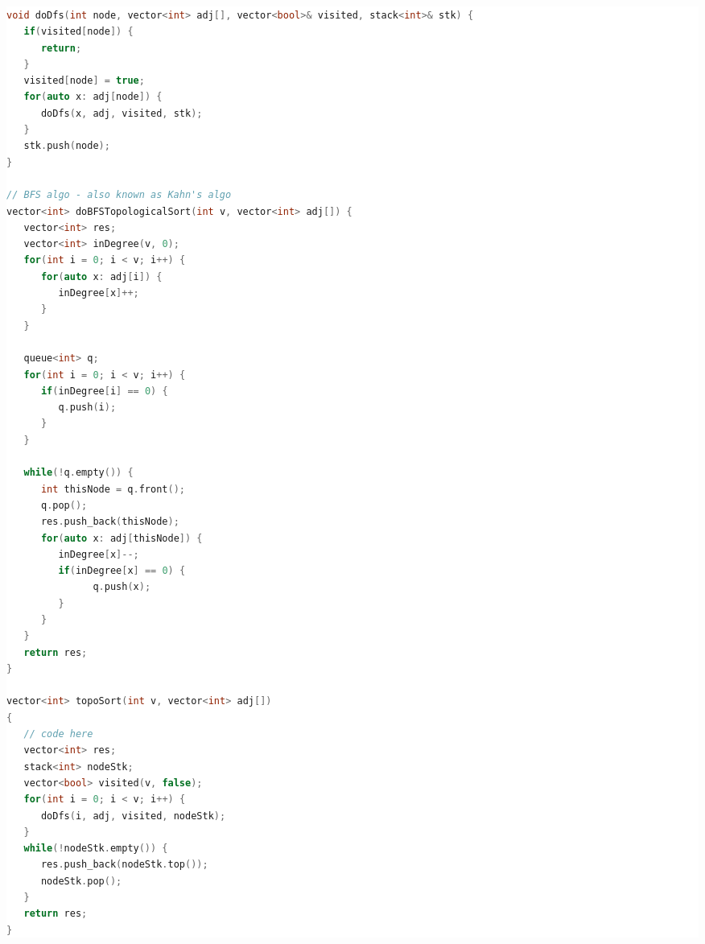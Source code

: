 ```c++
void doDfs(int node, vector<int> adj[], vector<bool>& visited, stack<int>& stk) {
   if(visited[node]) {
      return;
   }
   visited[node] = true;
   for(auto x: adj[node]) {
      doDfs(x, adj, visited, stk);
   }
   stk.push(node);
}

// BFS algo - also known as Kahn's algo
vector<int> doBFSTopologicalSort(int v, vector<int> adj[]) {
   vector<int> res;
   vector<int> inDegree(v, 0);
   for(int i = 0; i < v; i++) {
      for(auto x: adj[i]) {
         inDegree[x]++;
      }
   }
   
   queue<int> q;
   for(int i = 0; i < v; i++) {
      if(inDegree[i] == 0) {
         q.push(i);
      }
   }
   
   while(!q.empty()) {
      int thisNode = q.front();
      q.pop();
      res.push_back(thisNode);
      for(auto x: adj[thisNode]) {
         inDegree[x]--;
         if(inDegree[x] == 0) {
               q.push(x);
         }
      }
   }
   return res;
}

vector<int> topoSort(int v, vector<int> adj[]) 
{
   // code here
   vector<int> res;
   stack<int> nodeStk;
   vector<bool> visited(v, false);
   for(int i = 0; i < v; i++) {
      doDfs(i, adj, visited, nodeStk);
   }
   while(!nodeStk.empty()) {
      res.push_back(nodeStk.top());
      nodeStk.pop();
   }
   return res;
}
```
